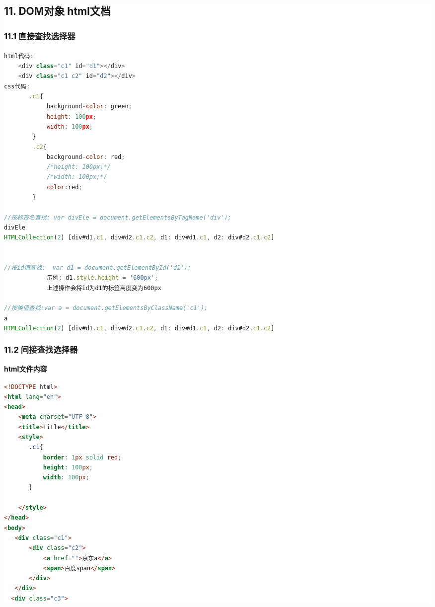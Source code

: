 
## 11. DOM对象	html文档

### 11.1 直接查找选择器

```javascript
html代码:
	<div class="c1" id="d1"></div>
	<div class="c1 c2" id="d2"></div>
css代码:
	   .c1{
            background-color: green;
            height: 100px;
            width: 100px;
        }
        .c2{
            background-color: red;
            /*height: 100px;*/
            /*width: 100px;*/
            color:red;
        }

//按标签名查找: var divEle = document.getElementsByTagName('div');
divEle
HTMLCollection(2) [div#d1.c1, div#d2.c1.c2, d1: div#d1.c1, d2: div#d2.c1.c2]


//按id值查找:  var d1 = document.getElementById('d1');
			示例: d1.style.height = '600px';
			上述操作会将id为d1的标签高度变为600px

//按类值查找:var a = document.getElementsByClassName('c1');
a
HTMLCollection(2) [div#d1.c1, div#d2.c1.c2, d1: div#d1.c1, d2: div#d2.c1.c2]
```

 

### 11.2 间接查找选择器

**html文件内容**

```html
<!DOCTYPE html>
<html lang="en">
<head>
    <meta charset="UTF-8">
    <title>Title</title>
    <style>
       .c1{
           border: 1px solid red;
           height: 100px;
           width: 100px;
       }

    </style>
</head>
<body>
   <div class="c1">
       <div class="c2">
           <a href="">京东a</a>
           <span>百度span</span>
       </div>
   </div>
  <div class="c3">
```